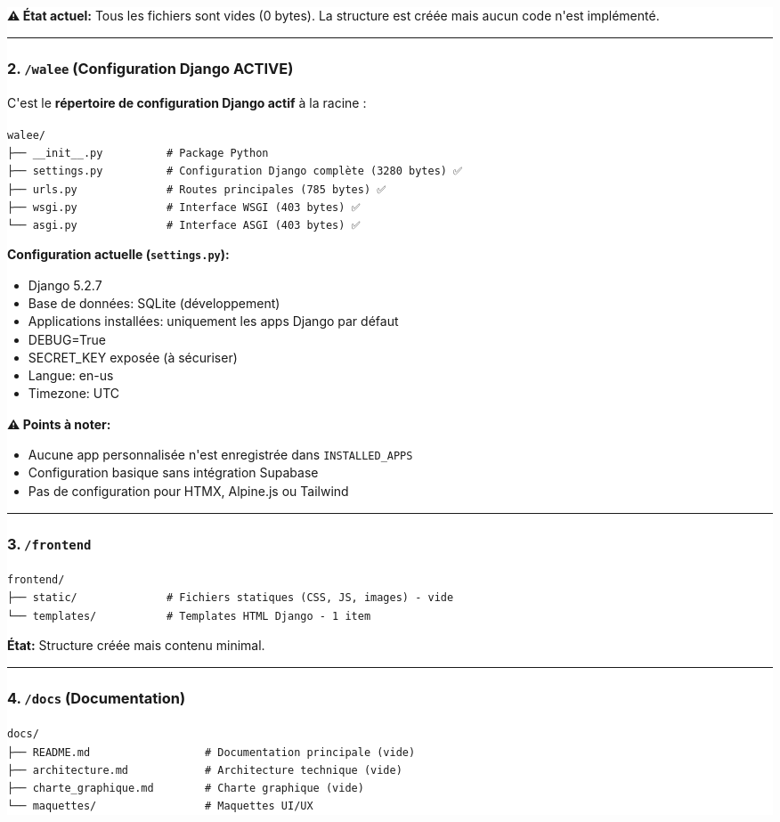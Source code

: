 **⚠️ État actuel:** Tous les fichiers sont vides (0 bytes). La structure est créée mais aucun code n'est implémenté.

---

### 2. **`/walee`** (Configuration Django ACTIVE)

C'est le **répertoire de configuration Django actif** à la racine :

```
walee/
├── __init__.py          # Package Python
├── settings.py          # Configuration Django complète (3280 bytes) ✅
├── urls.py              # Routes principales (785 bytes) ✅
├── wsgi.py              # Interface WSGI (403 bytes) ✅
└── asgi.py              # Interface ASGI (403 bytes) ✅
```

**Configuration actuelle (`settings.py`):**
- Django 5.2.7
- Base de données: SQLite (développement)
- Applications installées: uniquement les apps Django par défaut
- DEBUG=True
- SECRET_KEY exposée (à sécuriser)
- Langue: en-us
- Timezone: UTC

**⚠️ Points à noter:**
- Aucune app personnalisée n'est enregistrée dans `INSTALLED_APPS`
- Configuration basique sans intégration Supabase
- Pas de configuration pour HTMX, Alpine.js ou Tailwind

---

### 3. **`/frontend`**

```
frontend/
├── static/              # Fichiers statiques (CSS, JS, images) - vide
└── templates/           # Templates HTML Django - 1 item
```

**État:** Structure créée mais contenu minimal.

---

### 4. **`/docs`** (Documentation)

```
docs/
├── README.md                  # Documentation principale (vide)
├── architecture.md            # Architecture technique (vide)
├── charte_graphique.md        # Charte graphique (vide)
└── maquettes/                 # Maquettes UI/UX
```
